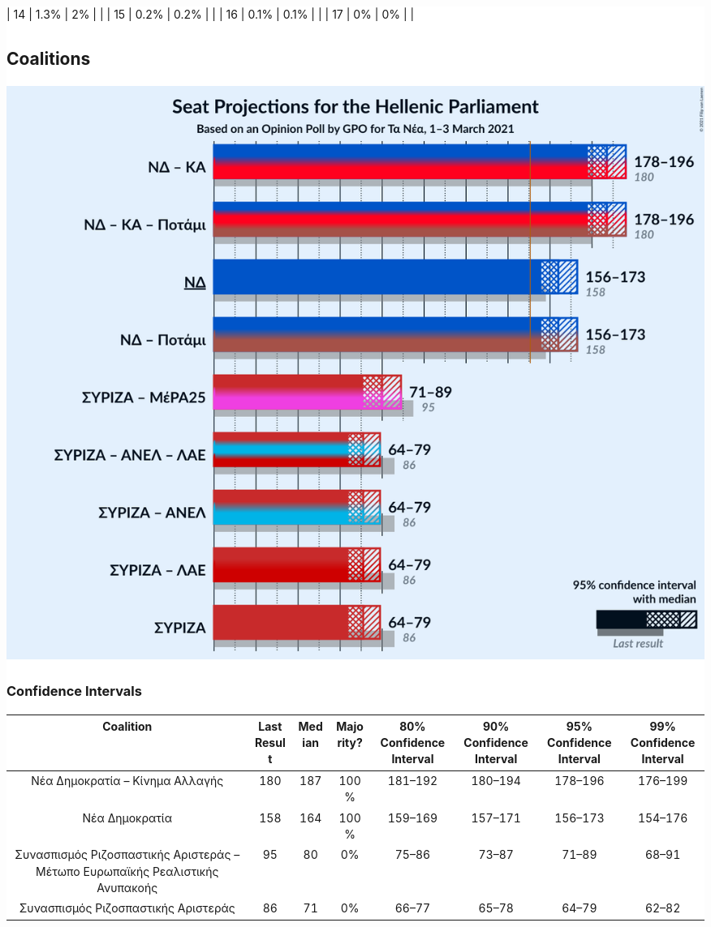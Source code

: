 | 14 | 1.3% | 2% |  |
| 15 | 0.2% | 0.2% |  |
| 16 | 0.1% | 0.1% |  |
| 17 | 0% | 0% |  |


## Coalitions

![Graph with coalitions seats not yet produced](2021-03-03-GPO-coalitions-seats.png "Coalitions Seats")

### Confidence Intervals

| Coalition | Last Result | Median | Majority? | 80% Confidence Interval | 90% Confidence Interval | 95% Confidence Interval | 99% Confidence Interval |
|:---------:|:-----------:|:------:|:---------:|:-----------------------:|:-----------------------:|:-----------------------:|:-----------------------:|
| Νέα Δημοκρατία – Κίνημα Αλλαγής | 180 | 187 | 100% | 181–192 | 180–194 | 178–196 | 176–199 |
| Νέα Δημοκρατία | 158 | 164 | 100% | 159–169 | 157–171 | 156–173 | 154–176 |
| Συνασπισμός Ριζοσπαστικής Αριστεράς – Μέτωπο Ευρωπαϊκής Ρεαλιστικής Ανυπακοής | 95 | 80 | 0% | 75–86 | 73–87 | 71–89 | 68–91 |
| Συνασπισμός Ριζοσπαστικής Αριστεράς | 86 | 71 | 0% | 66–77 | 65–78 | 64–79 | 62–82 |
